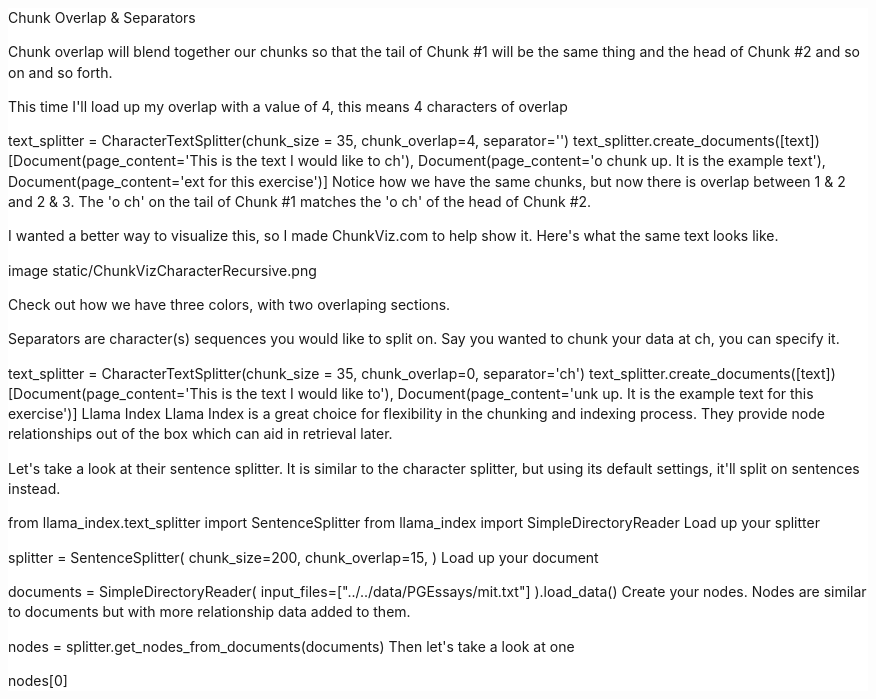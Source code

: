Chunk Overlap & Separators

Chunk overlap will blend together our chunks so that the tail of Chunk #1 will be the same thing and the head of Chunk #2 and so on and so forth.

This time I'll load up my overlap with a value of 4, this means 4 characters of overlap

text_splitter = CharacterTextSplitter(chunk_size = 35, chunk_overlap=4, separator='')
text_splitter.create_documents([text])
[Document(page_content='This is the text I would like to ch'),
 Document(page_content='o chunk up. It is the example text'),
 Document(page_content='ext for this exercise')]
Notice how we have the same chunks, but now there is overlap between 1 & 2 and 2 & 3. The 'o ch' on the tail of Chunk #1 matches the 'o ch' of the head of Chunk #2.

I wanted a better way to visualize this, so I made ChunkViz.com to help show it. Here's what the same text looks like.

image
static/ChunkVizCharacterRecursive.png

Check out how we have three colors, with two overlaping sections.

Separators are character(s) sequences you would like to split on. Say you wanted to chunk your data at ch, you can specify it.

text_splitter = CharacterTextSplitter(chunk_size = 35, chunk_overlap=0, separator='ch')
text_splitter.create_documents([text])
[Document(page_content='This is the text I would like to'),
 Document(page_content='unk up. It is the example text for this exercise')]
Llama Index
Llama Index is a great choice for flexibility in the chunking and indexing process. They provide node relationships out of the box which can aid in retrieval later.

Let's take a look at their sentence splitter. It is similar to the character splitter, but using its default settings, it'll split on sentences instead.

from llama_index.text_splitter import SentenceSplitter
from llama_index import SimpleDirectoryReader
Load up your splitter

splitter = SentenceSplitter(
    chunk_size=200,
    chunk_overlap=15,
)
Load up your document

documents = SimpleDirectoryReader(
    input_files=["../../data/PGEssays/mit.txt"]
).load_data()
Create your nodes. Nodes are similar to documents but with more relationship data added to them.

nodes = splitter.get_nodes_from_documents(documents)
Then let's take a look at one

nodes[0]